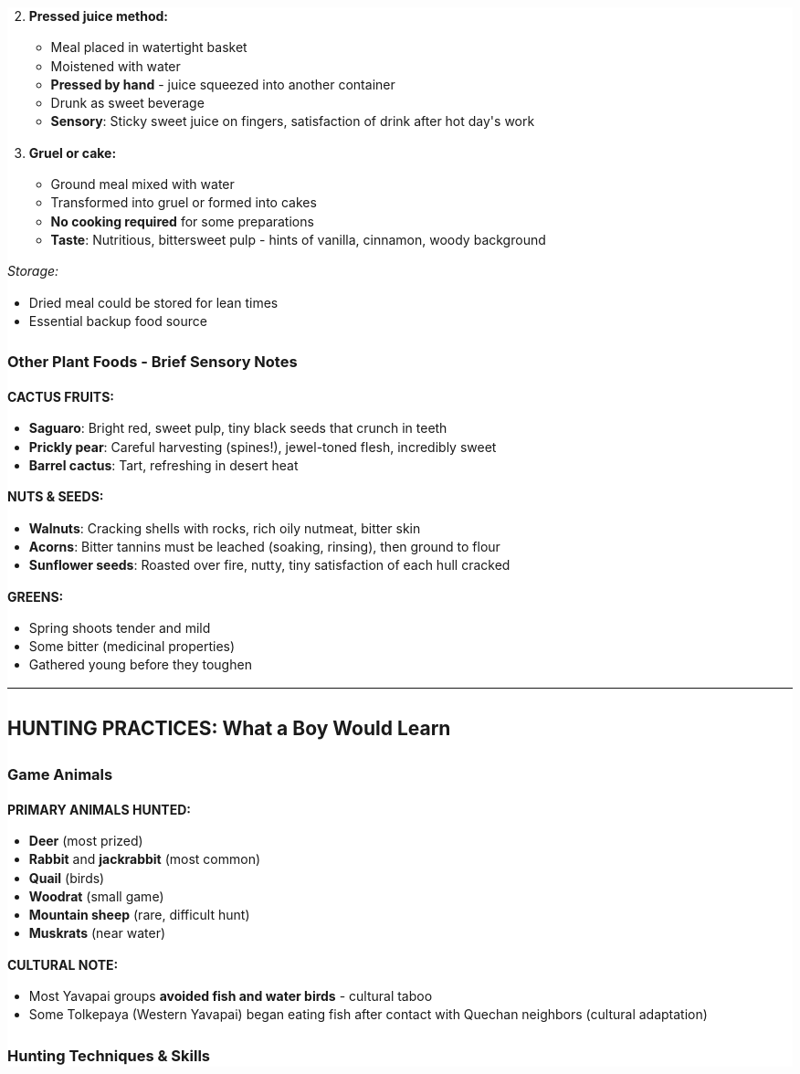 2. **Pressed juice method:**
   - Meal placed in watertight basket
   - Moistened with water
   - **Pressed by hand** - juice squeezed into another container
   - Drunk as sweet beverage
   - **Sensory**: Sticky sweet juice on fingers, satisfaction of drink after hot day's work

3. **Gruel or cake:**
   - Ground meal mixed with water
   - Transformed into gruel or formed into cakes
   - **No cooking required** for some preparations
   - **Taste**: Nutritious, bittersweet pulp - hints of vanilla, cinnamon, woody background

*Storage:*
- Dried meal could be stored for lean times
- Essential backup food source

### Other Plant Foods - Brief Sensory Notes

**CACTUS FRUITS:**
- **Saguaro**: Bright red, sweet pulp, tiny black seeds that crunch in teeth
- **Prickly pear**: Careful harvesting (spines!), jewel-toned flesh, incredibly sweet
- **Barrel cactus**: Tart, refreshing in desert heat

**NUTS & SEEDS:**
- **Walnuts**: Cracking shells with rocks, rich oily nutmeat, bitter skin
- **Acorns**: Bitter tannins must be leached (soaking, rinsing), then ground to flour
- **Sunflower seeds**: Roasted over fire, nutty, tiny satisfaction of each hull cracked

**GREENS:**
- Spring shoots tender and mild
- Some bitter (medicinal properties)
- Gathered young before they toughen

---

## HUNTING PRACTICES: What a Boy Would Learn

### Game Animals

**PRIMARY ANIMALS HUNTED:**
- **Deer** (most prized)
- **Rabbit** and **jackrabbit** (most common)
- **Quail** (birds)
- **Woodrat** (small game)
- **Mountain sheep** (rare, difficult hunt)
- **Muskrats** (near water)

**CULTURAL NOTE:**
- Most Yavapai groups **avoided fish and water birds** - cultural taboo
- Some Tolkepaya (Western Yavapai) began eating fish after contact with Quechan neighbors (cultural adaptation)

### Hunting Techniques & Skills
